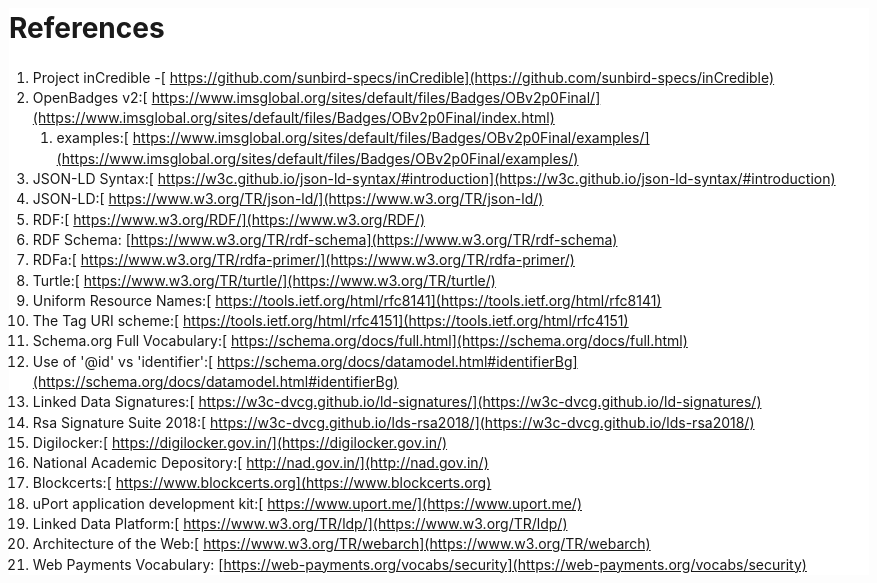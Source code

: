 
# References



1. Project inCredible -[ https://github.com/sunbird-specs/inCredible](https://github.com/sunbird-specs/inCredible)
2. OpenBadges v2:[ https://www.imsglobal.org/sites/default/files/Badges/OBv2p0Final/](https://www.imsglobal.org/sites/default/files/Badges/OBv2p0Final/index.html)
    1. examples:[ https://www.imsglobal.org/sites/default/files/Badges/OBv2p0Final/examples/](https://www.imsglobal.org/sites/default/files/Badges/OBv2p0Final/examples/)
3. JSON-LD Syntax:[ https://w3c.github.io/json-ld-syntax/#introduction](https://w3c.github.io/json-ld-syntax/#introduction)
4. JSON-LD:[ https://www.w3.org/TR/json-ld/](https://www.w3.org/TR/json-ld/)
5. RDF:[ https://www.w3.org/RDF/](https://www.w3.org/RDF/)
6. RDF Schema:  [https://www.w3.org/TR/rdf-schema](https://www.w3.org/TR/rdf-schema)
7. RDFa:[ https://www.w3.org/TR/rdfa-primer/](https://www.w3.org/TR/rdfa-primer/)
8. Turtle:[ https://www.w3.org/TR/turtle/](https://www.w3.org/TR/turtle/)
9. Uniform Resource Names:[ https://tools.ietf.org/html/rfc8141](https://tools.ietf.org/html/rfc8141)
10. The Tag URI scheme:[ https://tools.ietf.org/html/rfc4151](https://tools.ietf.org/html/rfc4151)
11. Schema.org Full Vocabulary:[ https://schema.org/docs/full.html](https://schema.org/docs/full.html)
12. Use of '@id' vs 'identifier':[ https://schema.org/docs/datamodel.html#identifierBg](https://schema.org/docs/datamodel.html#identifierBg)
13. Linked Data Signatures:[ https://w3c-dvcg.github.io/ld-signatures/](https://w3c-dvcg.github.io/ld-signatures/)
14. Rsa Signature Suite 2018:[ https://w3c-dvcg.github.io/lds-rsa2018/](https://w3c-dvcg.github.io/lds-rsa2018/)
15. Digilocker:[ https://digilocker.gov.in/](https://digilocker.gov.in/)
16. National Academic Depository:[ http://nad.gov.in/](http://nad.gov.in/)
17. Blockcerts:[ https://www.blockcerts.org](https://www.blockcerts.org)
18. uPort application development kit:[ https://www.uport.me/](https://www.uport.me/)
19. Linked Data Platform:[ https://www.w3.org/TR/ldp/](https://www.w3.org/TR/ldp/)
20. Architecture of the Web:[ https://www.w3.org/TR/webarch](https://www.w3.org/TR/webarch)
21. Web Payments Vocabulary: [https://web-payments.org/vocabs/security](https://web-payments.org/vocabs/security)





